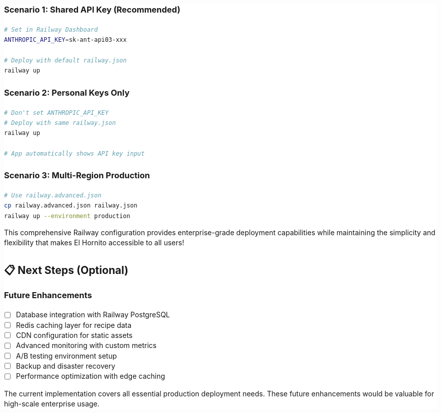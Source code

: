 ### **Scenario 1: Shared API Key (Recommended)**

```bash
# Set in Railway Dashboard
ANTHROPIC_API_KEY=sk-ant-api03-xxx

# Deploy with default railway.json
railway up
```

### **Scenario 2: Personal Keys Only**

```bash
# Don't set ANTHROPIC_API_KEY
# Deploy with same railway.json
railway up

# App automatically shows API key input
```

### **Scenario 3: Multi-Region Production**

```bash
# Use railway.advanced.json
cp railway.advanced.json railway.json
railway up --environment production
```

This comprehensive Railway configuration provides enterprise-grade deployment capabilities while maintaining the simplicity and flexibility that makes El Hornito accessible to all users!

## 📋 **Next Steps (Optional)**

### **Future Enhancements**

- [ ] Database integration with Railway PostgreSQL
- [ ] Redis caching layer for recipe data
- [ ] CDN configuration for static assets
- [ ] Advanced monitoring with custom metrics
- [ ] A/B testing environment setup
- [ ] Backup and disaster recovery
- [ ] Performance optimization with edge caching

The current implementation covers all essential production deployment needs. These future enhancements would be valuable for high-scale enterprise usage.
